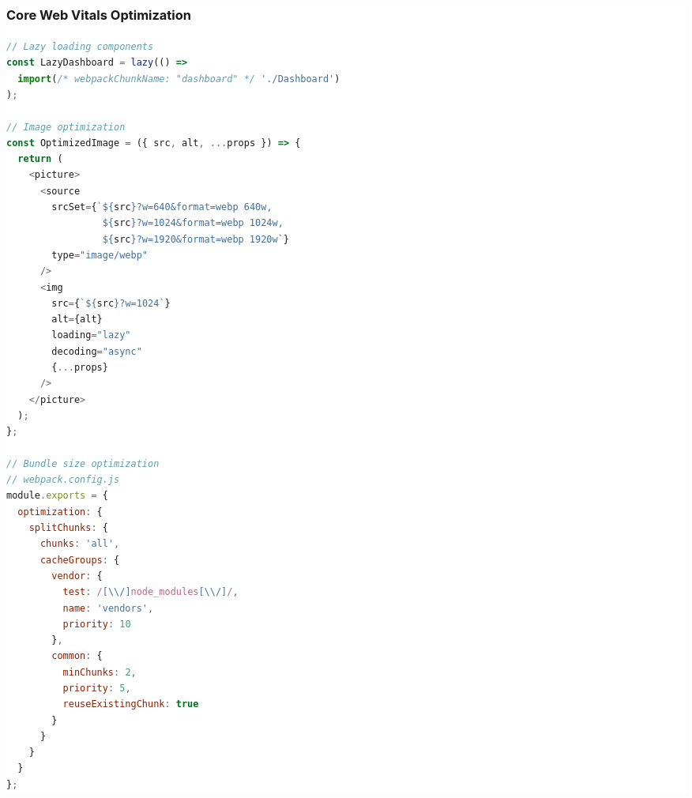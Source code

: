 ### Core Web Vitals Optimization
```javascript
// Lazy loading components
const LazyDashboard = lazy(() => 
  import(/* webpackChunkName: "dashboard" */ './Dashboard')
);

// Image optimization
const OptimizedImage = ({ src, alt, ...props }) => {
  return (
    <picture>
      <source
        srcSet={`${src}?w=640&format=webp 640w,
                 ${src}?w=1024&format=webp 1024w,
                 ${src}?w=1920&format=webp 1920w`}
        type="image/webp"
      />
      <img
        src={`${src}?w=1024`}
        alt={alt}
        loading="lazy"
        decoding="async"
        {...props}
      />
    </picture>
  );
};

// Bundle size optimization
// webpack.config.js
module.exports = {
  optimization: {
    splitChunks: {
      chunks: 'all',
      cacheGroups: {
        vendor: {
          test: /[\\/]node_modules[\\/]/,
          name: 'vendors',
          priority: 10
        },
        common: {
          minChunks: 2,
          priority: 5,
          reuseExistingChunk: true
        }
      }
    }
  }
};
```
